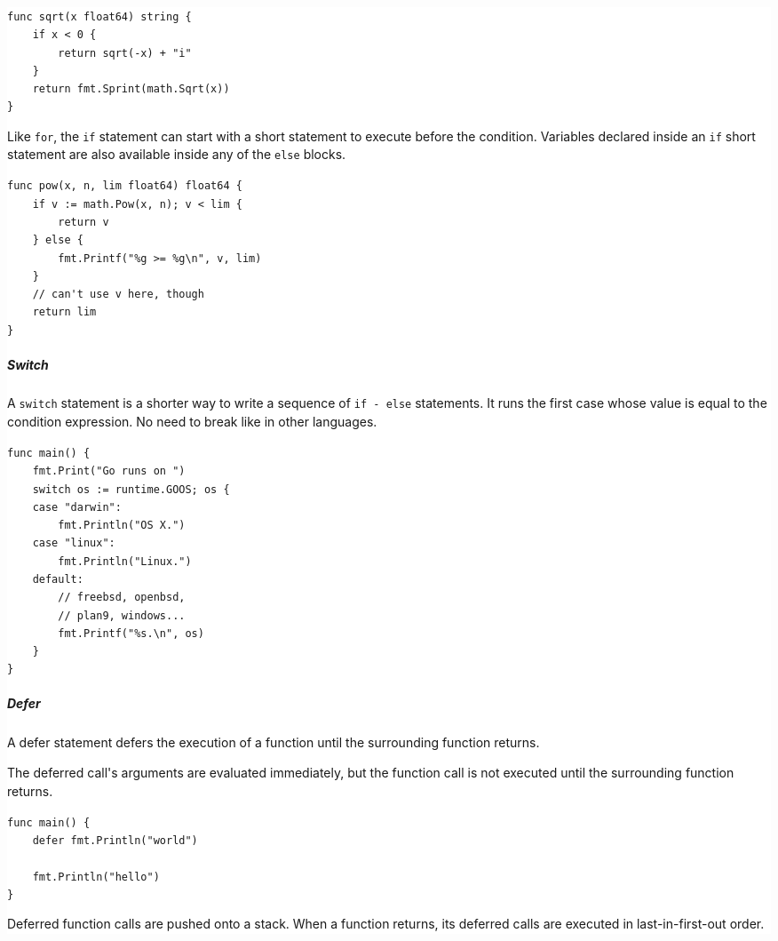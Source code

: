 ```
func sqrt(x float64) string {
	if x < 0 {
		return sqrt(-x) + "i"
	}
	return fmt.Sprint(math.Sqrt(x))
}
```

Like `for`, the `if` statement can start with a short statement to execute before the condition. Variables declared inside an `if` short statement are also available inside any of the `else` blocks.

```
func pow(x, n, lim float64) float64 {
	if v := math.Pow(x, n); v < lim {
		return v
	} else {
		fmt.Printf("%g >= %g\n", v, lim)
	}
	// can't use v here, though
	return lim
}
```

##### Switch

A `switch` statement is a shorter way to write a sequence of `if - else` statements. It runs the first case whose value is equal to the condition expression. No need to break like in other languages.

```
func main() {
	fmt.Print("Go runs on ")
	switch os := runtime.GOOS; os {
	case "darwin":
		fmt.Println("OS X.")
	case "linux":
		fmt.Println("Linux.")
	default:
		// freebsd, openbsd,
		// plan9, windows...
		fmt.Printf("%s.\n", os)
	}
}
```

##### Defer

A defer statement defers the execution of a function until the surrounding function returns.

The deferred call's arguments are evaluated immediately, but the function call is not executed until the surrounding function returns.

```
func main() {
	defer fmt.Println("world")

	fmt.Println("hello")
}
```

Deferred function calls are pushed onto a stack. When a function returns, its deferred calls are executed in last-in-first-out order.
